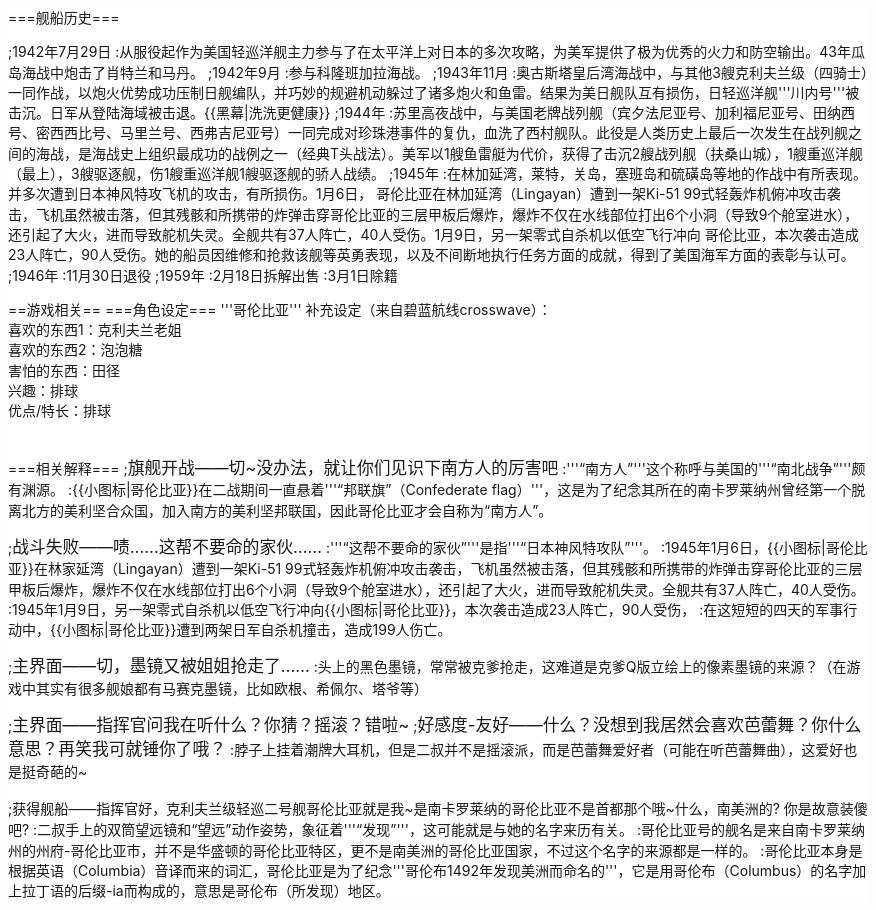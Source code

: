 ===舰船历史===
<div class="timeline">
;1942年7月29日
:从服役起作为美国轻巡洋舰主力参与了在太平洋上对日本的多次攻略，为美军提供了极为优秀的火力和防空输出。43年瓜岛海战中炮击了肖特兰和马丹。
;1942年9月
:参与科隆班加拉海战。
;1943年11月
:奥古斯塔皇后湾海战中，与其他3艘克利夫兰级（四骑士）一同作战，以炮火优势成功压制日舰编队，并巧妙的规避机动躲过了诸多炮火和鱼雷。结果为美日舰队互有损伤，日轻巡洋舰'''川内号'''被击沉。日军从登陆海域被击退。{{黑幕|洗洗更健康}}
;1944年
:苏里高夜战中，与美国老牌战列舰（宾夕法尼亚号、加利福尼亚号、田纳西号、密西西比号、马里兰号、西弗吉尼亚号）一同完成对珍珠港事件的复仇，血洗了西村舰队。此役是人类历史上最后一次发生在战列舰之间的海战，是海战史上组织最成功的战例之一（经典T头战法）。美军以1艘鱼雷艇为代价，获得了击沉2艘战列舰（扶桑山城），1艘重巡洋舰（最上），3艘驱逐舰，伤1艘重巡洋舰1艘驱逐舰的骄人战绩。
;1945年
:在林加延湾，莱特，关岛，塞班岛和硫磺岛等地的作战中有所表现。并多次遭到日本神风特攻飞机的攻击，有所损伤。1月6日， 哥伦比亚在林加延湾（Lingayan）遭到一架Ki-51 99式轻轰炸机俯冲攻击袭击，飞机虽然被击落，但其残骸和所携带的炸弹击穿哥伦比亚的三层甲板后爆炸，爆炸不仅在水线部位打出6个小洞（导致9个舱室进水），还引起了大火，进而导致舵机失灵。全舰共有37人阵亡，40人受伤。1月9日，另一架零式自杀机以低空飞行冲向 哥伦比亚，本次袭击造成23人阵亡，90人受伤。她的船员因维修和抢救该舰等英勇表现，以及不间断地执行任务方面的成就，得到了美国海军方面的表彰与认可。
;1946年
:11月30日退役
;1959年
:2月18日拆解出售
:3月1日除籍
</div>

==游戏相关==
===角色设定===
'''哥伦比亚''' 补充设定（来自碧蓝航线crosswave）：<br>
喜欢的东西1：克利夫兰老姐<br>
喜欢的东西2：泡泡糖<br>
害怕的东西：田径<br>
兴趣：排球<br>
优点/特长：排球<br><br>

===相关解释===
;<big>旗舰开战——切~没办法，就让你们见识下南方人的厉害吧</big>
:'''“南方人”'''这个称呼与美国的'''“南北战争”'''颇有渊源。
:{{小图标|哥伦比亚}}在二战期间一直悬着'''“邦联旗”（Confederate flag）'''，这是为了纪念其所在的南卡罗莱纳州曾经第一个脱离北方的美利坚合众国，加入南方的美利坚邦联国，因此哥伦比亚才会自称为“南方人”。

;<big>战斗失败——啧……这帮不要命的家伙……</big>
:'''“这帮不要命的家伙”'''是指'''“日本神风特攻队”'''。
:1945年1月6日，{{小图标|哥伦比亚}}在林家延湾（Lingayan）遭到一架Ki-51 99式轻轰炸机俯冲攻击袭击，飞机虽然被击落，但其残骸和所携带的炸弹击穿哥伦比亚的三层甲板后爆炸，爆炸不仅在水线部位打出6个小洞（导致9个舱室进水），还引起了大火，进而导致舵机失灵。全舰共有37人阵亡，40人受伤。
:1945年1月9日，另一架零式自杀机以低空飞行冲向{{小图标|哥伦比亚}}，本次袭击造成23人阵亡，90人受伤，
:在这短短的四天的军事行动中，{{小图标|哥伦比亚}}遭到两架日军自杀机撞击，造成199人伤亡。

;<big>主界面——切，墨镜又被姐姐抢走了……</big>
:头上的黑色墨镜，常常被克爹抢走，这难道是克爹Q版立绘上的像素墨镜的来源？（在游戏中其实有很多舰娘都有马赛克墨镜，比如欧根、希佩尔、塔爷等）

;<big>主界面——指挥官问我在听什么？你猜？摇滚？错啦~</big>
;<big>好感度-友好——什么？没想到我居然会喜欢芭蕾舞？你什么意思？再笑我可就锤你了哦？</big>
:脖子上挂着潮牌大耳机，但是二叔并不是摇滚派，而是芭蕾舞爱好者（可能在听芭蕾舞曲），这爱好也是挺奇葩的~

;<big></big>获得舰船——指挥官好，克利夫兰级轻巡二号舰哥伦比亚就是我~是南卡罗莱纳的哥伦比亚不是首都那个哦~什么，南美洲的? 你是故意装傻吧?
:二叔手上的双筒望远镜和“望远”动作姿势，象征着'''“发现”'''，这可能就是与她的名字来历有关。
:哥伦比亚号的舰名是来自南卡罗莱纳州的州府-哥伦比亚市，并不是华盛顿的哥伦比亚特区，更不是南美洲的哥伦比亚国家，不过这个名字的来源都是一样的。
:哥伦比亚本身是根据英语（Columbia）音译而来的词汇，哥伦比亚是为了纪念'''哥伦布1492年发现美洲而命名的'''，它是用哥伦布（Columbus）的名字加上拉丁语的后缀-ia而构成的，意思是哥伦布（所发现）地区。
